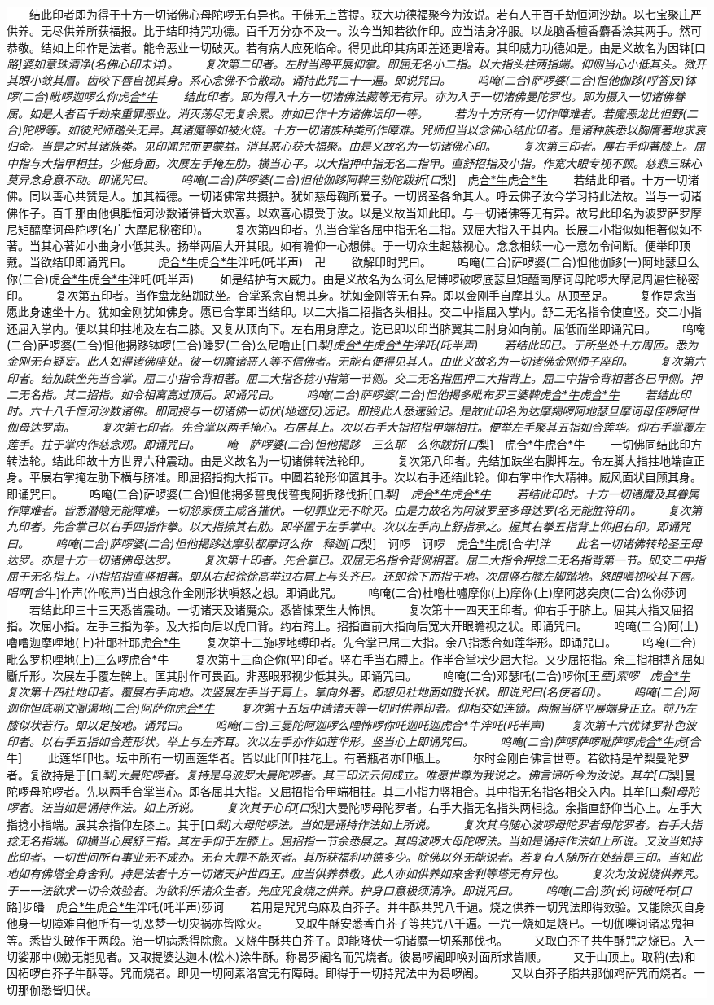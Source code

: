 　　结此印者即为得于十方一切诸佛心母陀啰无有异也。于佛无上菩提。获大功德福聚今为汝说。若有人于百千劫恒河沙劫。以七宝聚庄严供养。无尽供养所获福报。比于结印持咒功德。百千万分亦不及一。汝今当知若欲作印。应当洁身净服。以龙脑香檀香麝香涂其两手。然可恭敬。结如上印作是法者。能令恶业一切破灭。若有病人应死临命。得见此印其病即差还更增寿。其印威力功德如是。由是义故名为因钵[口*路]婆如意珠清净(名佛心印未详)。
　　复次第二印者。左肘当跨平展仰掌。即屈无名小二指。以大指头柱两指端。仰侧当心小低其头。微开其眼小敛其眉。齿咬下唇自视其身。系心念佛不令散动。诵持此咒二十一遍。即说咒曰。
　　呜唵(二合)萨啰婆(二合)怛他伽跢(呼答反)钵啰(二合)毗啰迦啰么你虎[合*牛](二合)
　　结此印者。即为得入十方一切诸佛法藏等无有异。亦为入于一切诸佛曼陀罗也。即为摄入一切诸佛眷属。如是人者百千劫来重罪恶业。消灭荡尽无复余累。亦如已作十方诸佛坛印一等。
　　若为十方所有一切作障难者。若魔恶龙比怛野(二合)陀啰等。如彼咒师踏头无异。其诸魔等如被火烧。十方一切诸族种类所作障难。咒师但当以念佛心结此印者。是诸种族悉以胸膺著地求哀归命。当是之时其诸族类。见印闻咒而更蒙益。消其恶心获大福聚。由是义故名为一切诸佛心印。
　　复次第三印者。展右手仰著膝上。屈中指与大指甲相拄。少低身面。次展左手掩左肋。横当心平。以大指押中指无名二指甲。直舒招指及小指。作宽大眼专视不顾。慈悲三昧心莫异念身意不动。即诵咒曰。
　　呜唵(二合)萨啰婆(二合)怛他伽跢阿鞞三勃陀跋折[口*梨]　虎[合*牛](二合)虎[合*牛](二合)
　　若结此印者。十方一切诸佛。同以善心共赞是人。加其福德。一切诸佛常共摄护。犹如慈母鞠所爱子。一切贤圣各命其人。呼云佛子汝今学习持此法故。当与一切诸佛作子。百千那由他俱胝恒河沙数诸佛皆大欢喜。以欢喜心摄受于汝。以是义故当知此印。与一切诸佛等无有异。故号此印名为波罗萨罗摩尼矩醯摩诃母陀啰(名广大摩尼秘密印)。
　　复次第四印者。先当合掌各屈中指无名二指。双屈大指入于其内。长展二小指似如相著似如不著。当其心著如小曲身小低其头。扬举两眉大开其眼。如有瞻仰一心想佛。于一切众生起慈视心。念念相续一心一意勿令间断。便举印顶戴。当欲结印即诵咒曰。
　　虎[合*牛](二合)虎[合*牛](二合)泮吒(吒半声)　卍
　　欲解印时咒曰。
　　呜唵(二合)萨啰婆(二合)怛他伽跢(一)阿地瑟旦么你(二合)虎[合*牛](二合)虎[合*牛](二合)泮吒(吒半声)
　　如是结护有大威力。由是义故名为么诃么尼博啰破啰底瑟旦矩醯南摩诃母陀啰大摩尼周遍住秘密印。
　　复次第五印者。当作盘龙结跏趺坐。合掌系念自想其身。犹如金刚等无有异。即以金刚手自摩其头。从顶至足。
　　复作是念当愿此身速坐十方。犹如金刚犹如佛身。愿已合掌即当结印。以二大指二招指各头相拄。交二中指屈入掌内。舒二无名指令使直竖。交二小指还屈入掌内。便以其印拄地及左右二膝。又复从顶向下。左右用身摩之。讫已即以印当脐翼其二肘身如向前。屈低而坐即诵咒曰。
　　呜唵(二合)萨啰婆(二合)怛他揭跢钵啰(二合)皤罗(二合)么尼噜止[口*梨]虎[合*牛](二合)虎[合*牛](二合)泮吒(吒半声)
　　若结此印已。于所坐处十方周匝。悉为金刚无有疑妄。此人如得诸佛座处。彼一切魔诸恶人等不信佛者。无能有便得见其人。由此义故名为一切诸佛金刚师子座印。
　　复次第六印者。结加趺坐先当合掌。屈二小指令背相著。屈二大指各捻小指第一节侧。交二无名指屈押二大指背上。屈二中指令背相著各已甲侧。押二无名指。其二招指。如令相离高过顶后。即诵咒曰。
　　呜唵(二合)萨啰婆(二合)怛他揭多毗布罗三婆鞞虎[合*牛](二合)虎[合*牛](二合)
　　若结此印时。六十八千恒河沙数诸佛。即同授与一切诸佛一切伏(地遮反)远记。即授此人悉速验记。是故此印名为达摩羯啰阿地瑟旦摩诃母侄啰阿世伽母达罗南。
　　复次第七印者。先合掌以两手掩心。右居其上。次以右手大指招指甲端相拄。便举左手聚其五指如合莲华。仰右手掌覆左莲手。拄于掌内作慈念观。即诵咒曰。
　　唵　萨啰婆(二合)怛他揭跢　三么耶　么你跋折[口*梨]　虎[合*牛](二合)虎[合*牛](二合)
　　一切佛同结此印方转法轮。结此印故十方世界六种震动。由是义故名为一切诸佛转法轮印。
　　复次第八印者。先结加趺坐右脚押左。令左脚大指拄地端直正身。平展右掌掩左肋下横与脐准。即屈招指掏大指节。中圆若轮形仰置其手。次以右手还结此轮。仰右掌中作大精神。威风面状自顾其身。即诵咒曰。
　　呜唵(二合)萨啰婆(二合)怛他揭多誓曳伐誓曳阿折跢伐折[口*梨]　虎[合*牛](二合)虎[合*牛](二合)
　　若结此印时。十方一切诸魔及其眷属作障难者。皆悉潜隐无能障难。一切怨家债主咸各摧伏。一切罪业无不除灭。由是力故名为阿波罗至多母达罗(名无能胜符印)。
　　复次第九印者。先合掌已以右手四指作拳。以大指捺其右肋。即举置于左手掌中。次以左手向上舒指承之。握其右拳五指背上仰把右印。即诵咒曰。
　　呜唵(二合)萨啰婆(二合)怛他揭跢达摩驮都摩诃么你　释迦[口*梨]　诃啰　诃啰　虎[合*牛](二合)虎[合*牛]泮
　　此名一切诸佛转轮圣王母达罗。亦是十方一切诸佛母达罗。
　　复次第十印者。先合掌已。双屈无名指令背侧相著。屈二大指令押捻二无名指背第一节。即交二中指屈于无名指上。小指招指直竖相著。即从右起徐徐高举过右肩上与头齐已。还即徐下而指于地。次屈竖右膝左脚踏地。怒眼嗔视咬其下唇。唱呷[合*牛]作声(作喉声)当自想念作金刚形状嗔怒之想。即诵此咒。
　　呜唵(二合)杜噜杜嚧摩你(上)摩你(上)摩阿苾突庾(二合)么你莎诃
　　若结此印三十三天悉皆震动。一切诸天及诸魔众。悉皆悚栗生大怖惧。
　　复次第十一四天王印者。仰右手于脐上。屈其大指又屈招指。次屈小指。左手三指为拳。及大指向后以虎口背。约右跨上。招指直前大指向后宽大开眼瞻视之状。即诵咒曰。
　　呜唵(二合)阿(上)噜噜迦摩哩地(上)社耶社耶虎[合*牛](二合)
　　复次第十二施啰地缚印者。先合掌已屈二大指。余八指悉合如莲华形。即诵咒曰。
　　呜唵(二合)毗么罗枳哩地(上)三么啰虎[合*牛](二合)
　　复次第十三商企你(平)印者。竖右手当右膊上。作半合掌状少屈大指。又少屈招指。余三指相搏齐屈如斸斤形。次展左手覆左髀上。匡其肘作可畏面。非恶眼邪视少低其头。即诵咒曰。
　　呜唵(二合)邓瑟吒(二合)啰你[王*垔]索啰　虎[合*牛](二合)
　　复次第十四杜地印者。覆展右手向地。次竖展左手当于肩上。掌向外著。即想见杜地面如胧长状。即说咒曰(名使者印)。
　　呜唵(二合)阿迦你怛底唎文阇遏地(二合)阿萨你虎[合*牛](二合)
　　复次第十五坛中请诸天等一切时供养印者。仰相交如连锁。两腕当脐平展端身正立。前乃左膝似状若行。即以足按地。诵咒曰。
　　呜唵(二合)三曼陀阿迦啰么哩怖啰你吒迦吒迦虎[合*牛](二合)泮吒(吒半声)
　　复次第十六优钵罗补色波印者。以右手五指如合莲形状。举上与左齐耳。次以左手亦作如莲华形。竖当心上即诵咒曰。
　　呜唵(二合)萨啰萨啰毗萨啰虎[合*牛](二合)虎[合*牛]
　　此莲华印也。坛中所有一切画莲华者。皆以此印印拄花上。有著瓶者亦印瓶上。
　　尔时金刚白佛言世尊。若欲持是牟梨曼陀罗者。复欲持是于[口*梨]大曼陀啰者。复持是乌波罗大曼陀啰者。其三印法云何成立。唯愿世尊为我说之。佛言谛听今为汝说。其牟[口*梨]曼陀啰母陀啰者。先以两手合掌当心。即各屈其大指。又屈招指令甲端相拄。其二小指力竖相合。其中指无名指各相交入内。其牟[口*梨]母陀啰者。法当如是诵持作法。如上所说。
　　复次其于心印[口*梨]大曼陀啰母陀罗者。右手大指无名指头两相捻。余指直舒仰当心上。左手大指捻小指端。展其余指仰左膝上。其于[口*梨]大母陀啰法。当如是诵持作法如上所说。
　　复次其乌随心波啰母陀罗者母陀罗者。右手大指捻无名指端。仰横当心展舒三指。其左手仰于左膝上。屈招指一节余悉展之。其呜波啰大母陀啰法。当如是诵持作法如上所说。又汝当知持此印者。一切世间所有事业无不成办。无有大罪不能灭者。其所获福利功德多少。除佛以外无能说者。若复有人随所在处结是三印。当知此地如有佛塔全身舍利。持是法者十方一切诸天护世四王。应当供养恭敬。此人亦如供养如来舍利等塔无有异也。
　　复次为汝说烧供养咒。于一一法欲求一切令效验者。为欲利乐诸众生者。先应咒食烧之供养。护身口意极须清净。即说咒曰。
　　呜唵(二合)莎(长)诃破吒布[口*路]步皤　虎[合*牛](二合)虎[合*牛](二合)泮吒(吒半声)莎诃
　　若用是咒咒乌麻及白芥子。并牛酥共咒八千遍。烧之供养一切咒法即得效验。又能除灭自身他身一切障难自他所有一切恶梦一切灾祸亦皆除灭。
　　又取牛酥安悉香白芥子等共咒八千遍。一咒一烧如是烧已。一切伽嚛诃诸恶鬼神等。悉皆头破作于两段。治一切病悉得除愈。又烧牛酥共白芥子。即能降伏一切诸魔一切系那伐也。
　　又取白芥子共牛酥咒之烧已。入一切娑那中(贼)无能见者。又取提婆达迦木(松木)涂牛酥。称曷罗阇名而咒烧者。彼曷啰阇即唤对面所求皆顺。
　　又于山顶上。取稍(去)和因柘啰白芥子牛酥等。咒而烧者。即见一切阿素洛宫无有障碍。即得于一切持咒法中为曷啰阇。
　　又以白芥子脂共那伽鸡萨咒而烧者。一切那伽悉皆归伏。